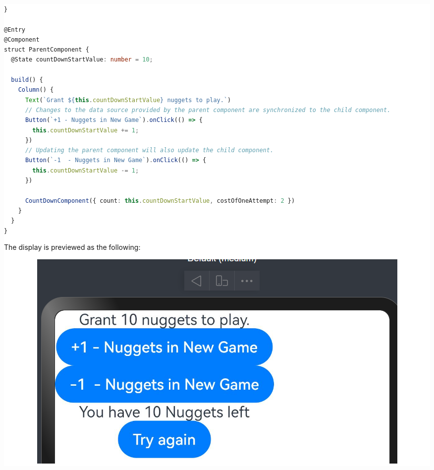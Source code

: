 ```ts
}

@Entry
@Component
struct ParentComponent {
  @State countDownStartValue: number = 10;

  build() {
    Column() {
      Text(`Grant ${this.countDownStartValue} nuggets to play.`)
      // Changes to the data source provided by the parent component are synchronized to the child component.
      Button(`+1 - Nuggets in New Game`).onClick(() => {
        this.countDownStartValue += 1;
      })
      // Updating the parent component will also update the child component.
      Button(`-1  - Nuggets in New Game`).onClick(() => {
        this.countDownStartValue -= 1;
      })

      CountDownComponent({ count: this.countDownStartValue, costOfOneAttempt: 2 })
    }
  }
}
```
The display is previewed as the following:
<div style="text-align:center">
    <img src='../basic-concepts/images/image-basic/image18.png'>
</div>
